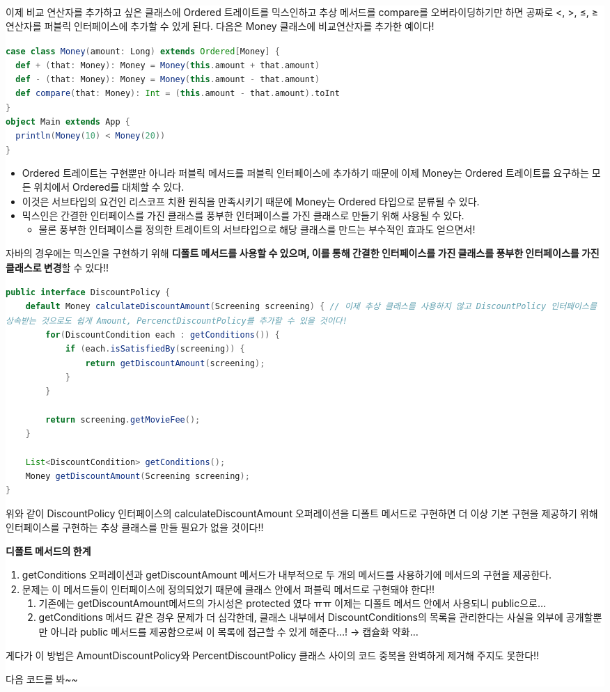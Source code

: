 이제 비교 연산자를 추가하고 싶은 클래스에 Ordered 트레이트를 믹스인하고 추상 메서드를 compare를 오버라이딩하기만 하면 공짜로 <, >, ≤, ≥ 연산자를 퍼블릭 인터페이스에 추가할 수 있게 된다. 다음은 Money 클래스에 비교연산자를 추가한 예이다!

```scala
case class Money(amount: Long) extends Ordered[Money] {
  def + (that: Money): Money = Money(this.amount + that.amount)
  def - (that: Money): Money = Money(this.amount - that.amount)
  def compare(that: Money): Int = (this.amount - that.amount).toInt 
}
object Main extends App {
  println(Money(10) < Money(20))
}
```

- Ordered 트레이트는 구현뿐만 아니라 퍼블릭 메서드를 퍼블릭 인터페이스에 추가하기 때문에 이제 Money는 Ordered 트레이트를 요구하는 모든 위치에서 Ordered를 대체할 수 있다.
- 이것은 서브타입의 요건인 리스코프 치환 원칙을 만족시키기 때문에 Money는 Ordered 타입으로 분류될 수 있다.
- 믹스인은 간결한 인터페이스를 가진 클래스를 풍부한 인터페이스를 가진 클래스로 만들기 위해 사용될 수 있다.
    - 물론 풍부한 인터페이스를 정의한 트레이트의 서브타입으로 해당 클래스를 만드는 부수적인 효과도 얻으면서!
    

자바의 경우에는 믹스인을 구현하기 위해 **디폴트 메서드를 사용할 수 있으며, 이를 통해 간결한 인터페이스를 가진 클래스를 풍부한 인터페이스를 가진 클래스로 변경**할 수 있다!!

```java
public interface DiscountPolicy {
    default Money calculateDiscountAmount(Screening screening) { // 이제 추상 클래스를 사용하지 않고 DiscountPolicy 인터페이스를 상속받는 것으로도 쉽게 Amount, PercenctDiscountPolicy를 추가할 수 있을 것이다!
        for(DiscountCondition each : getConditions()) {
            if (each.isSatisfiedBy(screening)) {
                return getDiscountAmount(screening);
            }
        }

        return screening.getMovieFee();
    }

    List<DiscountCondition> getConditions();
    Money getDiscountAmount(Screening screening);
}
```

위와 같이 DiscountPolicy 인터페이스의 calculateDiscountAmount 오퍼레이션을 디폴트 메서드로 구현하면 더 이상 기본 구현을 제공하기 위해 인터페이스를 구현하는 추상 클래스를 만들 필요가 없을 것이다!! 

**디폴트 메서드의 한계**

1. getConditions 오퍼레이션과 getDiscountAmount 메서드가 내부적으로 두 개의 메서드를 사용하기에 메서드의 구현을 제공한다.
2. 문제는 이 메서드들이 인터페이스에 정의되었기 때문에 클래스 안에서 퍼블릭 메서드로 구현돼야 한다!!
    1. 기존에는 getDiscountAmount메서드의 가시성은 protected 였다 ㅠㅠ 이제는 디폴트 메서드 안에서 사용되니 public으로…
    2. getConditions 메서드 같은 경우 문제가 더 심각한데, 클래스 내부에서 DiscountConditions의 목록을 관리한다는 사실을 외부에 공개할뿐만 아니라 public 메서드를 제공함으로써 이 목록에 접근할 수 있게 해준다…! → 캡슐화 약화…
    

게다가 이 방법은 AmountDiscountPolicy와 PercentDiscountPolicy 클래스 사이의 코드 중복을 완벽하게 제거해 주지도 못한다!!

다음 코드를 봐~~
